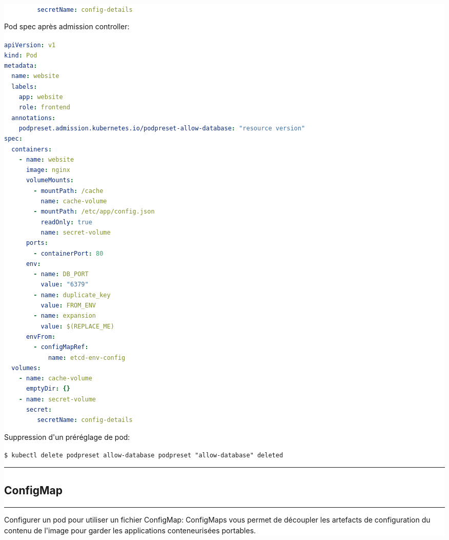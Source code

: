 ```yaml
         secretName: config-details
```

Pod spec après admission controller:
```yaml
apiVersion: v1
kind: Pod
metadata:
  name: website
  labels:
    app: website
    role: frontend
  annotations:
    podpreset.admission.kubernetes.io/podpreset-allow-database: "resource version"
spec:
  containers:
    - name: website
      image: nginx
      volumeMounts:
        - mountPath: /cache
          name: cache-volume
        - mountPath: /etc/app/config.json
          readOnly: true
          name: secret-volume
      ports:
        - containerPort: 80
      env:
        - name: DB_PORT
          value: "6379"
        - name: duplicate_key
          value: FROM_ENV
        - name: expansion
          value: $(REPLACE_ME)
      envFrom:
        - configMapRef:
            name: etcd-env-config
  volumes:
    - name: cache-volume
      emptyDir: {}
    - name: secret-volume
      secret:
         secretName: config-details
```


Suppression d'un préréglage de pod:
```
$ kubectl delete podpreset allow-database podpreset "allow-database" deleted 
```




---------------------------------------------------------------------------------------------------------------
## ConfigMap
---------------------------------------------------------------------------------------------------------------
Configurer un pod pour utiliser un fichier ConfigMap:
ConfigMaps vous permet de découpler les artefacts de configuration du contenu de l'image pour garder les applications conteneurisées portables.
